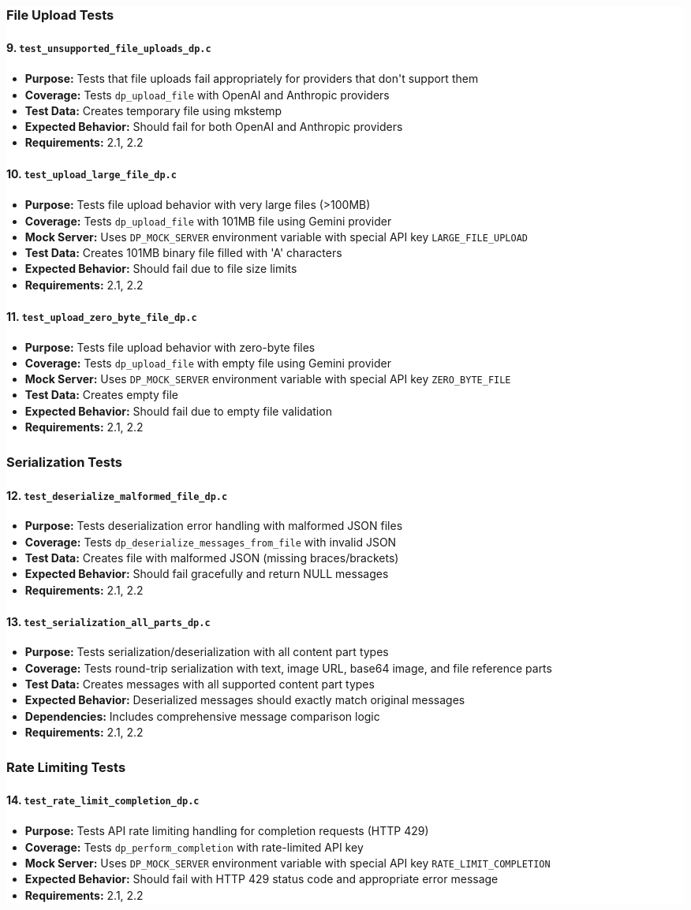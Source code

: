 ### File Upload Tests

#### 9. `test_unsupported_file_uploads_dp.c`
- **Purpose:** Tests that file uploads fail appropriately for providers that don't support them
- **Coverage:** Tests `dp_upload_file` with OpenAI and Anthropic providers
- **Test Data:** Creates temporary file using mkstemp
- **Expected Behavior:** Should fail for both OpenAI and Anthropic providers
- **Requirements:** 2.1, 2.2

#### 10. `test_upload_large_file_dp.c`
- **Purpose:** Tests file upload behavior with very large files (>100MB)
- **Coverage:** Tests `dp_upload_file` with 101MB file using Gemini provider
- **Mock Server:** Uses `DP_MOCK_SERVER` environment variable with special API key `LARGE_FILE_UPLOAD`
- **Test Data:** Creates 101MB binary file filled with 'A' characters
- **Expected Behavior:** Should fail due to file size limits
- **Requirements:** 2.1, 2.2

#### 11. `test_upload_zero_byte_file_dp.c`
- **Purpose:** Tests file upload behavior with zero-byte files
- **Coverage:** Tests `dp_upload_file` with empty file using Gemini provider
- **Mock Server:** Uses `DP_MOCK_SERVER` environment variable with special API key `ZERO_BYTE_FILE`
- **Test Data:** Creates empty file
- **Expected Behavior:** Should fail due to empty file validation
- **Requirements:** 2.1, 2.2

### Serialization Tests

#### 12. `test_deserialize_malformed_file_dp.c`
- **Purpose:** Tests deserialization error handling with malformed JSON files
- **Coverage:** Tests `dp_deserialize_messages_from_file` with invalid JSON
- **Test Data:** Creates file with malformed JSON (missing braces/brackets)
- **Expected Behavior:** Should fail gracefully and return NULL messages
- **Requirements:** 2.1, 2.2

#### 13. `test_serialization_all_parts_dp.c`
- **Purpose:** Tests serialization/deserialization with all content part types
- **Coverage:** Tests round-trip serialization with text, image URL, base64 image, and file reference parts
- **Test Data:** Creates messages with all supported content part types
- **Expected Behavior:** Deserialized messages should exactly match original messages
- **Dependencies:** Includes comprehensive message comparison logic
- **Requirements:** 2.1, 2.2

### Rate Limiting Tests

#### 14. `test_rate_limit_completion_dp.c`
- **Purpose:** Tests API rate limiting handling for completion requests (HTTP 429)
- **Coverage:** Tests `dp_perform_completion` with rate-limited API key
- **Mock Server:** Uses `DP_MOCK_SERVER` environment variable with special API key `RATE_LIMIT_COMPLETION`
- **Expected Behavior:** Should fail with HTTP 429 status code and appropriate error message
- **Requirements:** 2.1, 2.2
